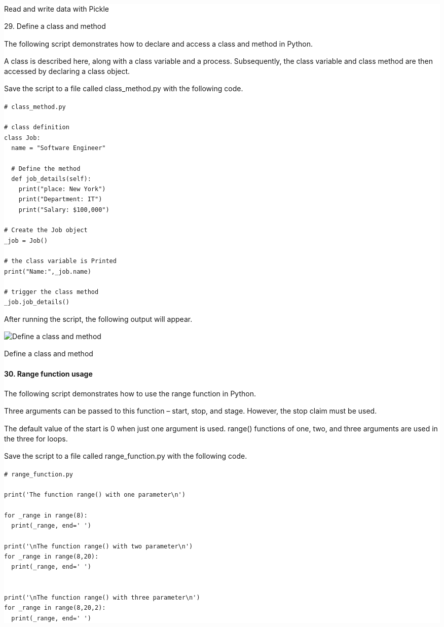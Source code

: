 Read and write data with Pickle

29\. Define a class and method

The following script demonstrates how to declare and access a class and method in Python.

A class is described here, along with a class variable and a process. Subsequently, the class variable and class method are then accessed by declaring a class object.

Save the script to a file called class\_method.py with the following code.

```
# class_method.py

# class definition
class Job:
  name = "Software Engineer"

  # Define the method
  def job_details(self):
    print("place: New York")
    print("Department: IT")
    print("Salary: $100,000")

# Create the Job object 
_job = Job()

# the class variable is Printed
print("Name:",_job.name)

# trigger the class method
_job.job_details()
```

After running the script, the following output will appear.

![Define a class and method](https://b1490832.smushcdn.com/1490832/wp-content/uploads/2021/03/Define-a-class-and-method.png?lossy=2&strip=1&webp=1)

Define a class and method

#### 30\. Range function usage

The following script demonstrates how to use the range function in Python.

Three arguments can be passed to this function – start, stop, and stage. However, the stop claim must be used.

The default value of the start is 0 when just one argument is used. range() functions of one, two, and three arguments are used in the three for loops.

Save the script to a file called range\_function.py with the following code.

```
# range_function.py

print('The function range() with one parameter\n')

for _range in range(8):
  print(_range, end=' ')

print('\nThe function range() with two parameter\n')
for _range in range(8,20):
  print(_range, end=' ')


print('\nThe function range() with three parameter\n')
for _range in range(8,20,2):
  print(_range, end=' ')

```